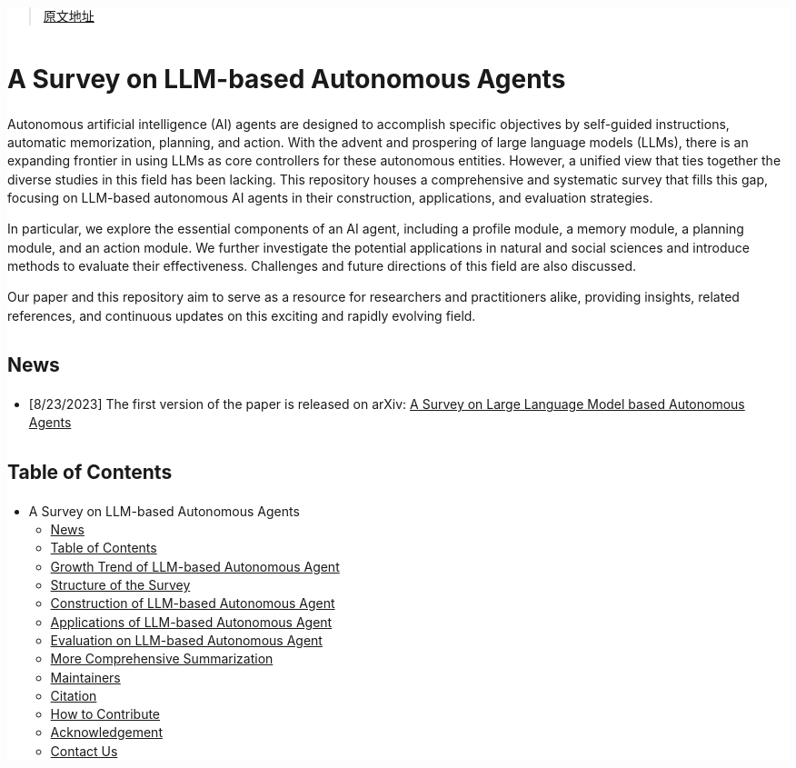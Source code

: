 > [原文地址](https://github.com/Paitesanshi/LLM-Agent-Survey)

# A Survey on LLM-based Autonomous Agents

Autonomous artificial intelligence (AI) agents are designed to accomplish specific objectives by self-guided instructions, automatic memorization, planning, and action. With the advent and prospering of large language models (LLMs), there is an expanding frontier in using LLMs as core controllers for these autonomous entities. However, a unified view that ties together the diverse studies in this field has been lacking. This repository houses a comprehensive and systematic survey that fills this gap, focusing on LLM-based autonomous AI agents in their construction, applications, and evaluation strategies.

In particular, we explore the essential components of an AI agent, including a profile module, a memory module, a planning module, and an action module. We further investigate the potential applications in natural and social sciences and introduce methods to evaluate their effectiveness. Challenges and future directions of this field are also discussed.

Our paper and this repository aim to serve as a resource for researchers and practitioners alike, providing insights, related references, and continuous updates on this exciting and rapidly evolving field.

## News

- [8/23/2023] The first version of the paper is released on arXiv: [A Survey on Large Language Model based Autonomous Agents](https://arxiv.org/abs/2308.11432)

## Table of Contents

- A Survey on LLM-based Autonomous Agents
  - [News](https://github.com/Paitesanshi/LLM-Agent-Survey/blob/main/README.md#news)
  - [Table of Contents](https://github.com/Paitesanshi/LLM-Agent-Survey/blob/main/README.md#table-of-contents)
  - [Growth Trend of LLM-based Autonomous Agent](https://github.com/Paitesanshi/LLM-Agent-Survey/blob/main/README.md#growth-trend-of-llm-based-autonomous-agent)
  - [Structure of the Survey](https://github.com/Paitesanshi/LLM-Agent-Survey/blob/main/README.md#structure-of-the-survey)
  - [Construction of LLM-based Autonomous Agent](https://github.com/Paitesanshi/LLM-Agent-Survey/blob/main/README.md#construction-of-llm-based-autonomous-agent)
  - [Applications of LLM-based Autonomous Agent](https://github.com/Paitesanshi/LLM-Agent-Survey/blob/main/README.md#applications-of-llm-based-autonomous-agent)
  - [Evaluation on LLM-based Autonomous Agent](https://github.com/Paitesanshi/LLM-Agent-Survey/blob/main/README.md#evaluation-on-llm-based-autonomous-agent)
  - [More Comprehensive Summarization](https://github.com/Paitesanshi/LLM-Agent-Survey/blob/main/README.md#more-comprehensive-summarization)
  - [Maintainers](https://github.com/Paitesanshi/LLM-Agent-Survey/blob/main/README.md#maintainers)
  - [Citation](https://github.com/Paitesanshi/LLM-Agent-Survey/blob/main/README.md#citation)
  - [How to Contribute](https://github.com/Paitesanshi/LLM-Agent-Survey/blob/main/README.md#how-to-contribute)
  - [Acknowledgement](https://github.com/Paitesanshi/LLM-Agent-Survey/blob/main/README.md#acknowledgement)
  - [Contact Us](https://github.com/Paitesanshi/LLM-Agent-Survey/blob/main/README.md#contact-us)
